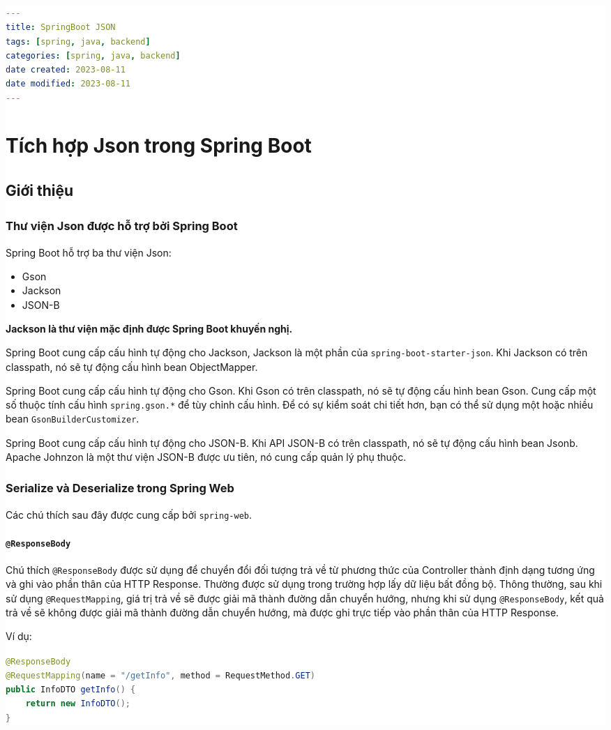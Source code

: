 ```yaml
---
title: SpringBoot JSON
tags: [spring, java, backend]
categories: [spring, java, backend]
date created: 2023-08-11
date modified: 2023-08-11
---
```


# Tích hợp Json trong Spring Boot

## Giới thiệu

### Thư viện Json được hỗ trợ bởi Spring Boot

Spring Boot hỗ trợ ba thư viện Json:

- Gson
- Jackson
- JSON-B

**Jackson là thư viện mặc định được Spring Boot khuyến nghị.**

Spring Boot cung cấp cấu hình tự động cho Jackson, Jackson là một phần của `spring-boot-starter-json`. Khi Jackson có trên classpath, nó sẽ tự động cấu hình bean ObjectMapper.

Spring Boot cung cấp cấu hình tự động cho Gson. Khi Gson có trên classpath, nó sẽ tự động cấu hình bean Gson. Cung cấp một số thuộc tính cấu hình `spring.gson.*` để tùy chỉnh cấu hình. Để có sự kiểm soát chi tiết hơn, bạn có thể sử dụng một hoặc nhiều bean `GsonBuilderCustomizer`.

Spring Boot cung cấp cấu hình tự động cho JSON-B. Khi API JSON-B có trên classpath, nó sẽ tự động cấu hình bean Jsonb. Apache Johnzon là một thư viện JSON-B được ưu tiên, nó cung cấp quản lý phụ thuộc.

### Serialize và Deserialize trong Spring Web

Các chú thích sau đây được cung cấp bởi `spring-web`.

#### `@ResponseBody`

Chú thích `@ResponseBody` được sử dụng để chuyển đổi đối tượng trả về từ phương thức của Controller thành định dạng tương ứng và ghi vào phần thân của HTTP Response. Thường được sử dụng trong trường hợp lấy dữ liệu bất đồng bộ. Thông thường, sau khi sử dụng `@RequestMapping`, giá trị trả về sẽ được giải mã thành đường dẫn chuyển hướng, nhưng khi sử dụng `@ResponseBody`, kết quả trả về sẽ không được giải mã thành đường dẫn chuyển hướng, mà được ghi trực tiếp vào phần thân của HTTP Response.

Ví dụ:

```java
@ResponseBody
@RequestMapping(name = "/getInfo", method = RequestMethod.GET)
public InfoDTO getInfo() {
	return new InfoDTO();
}
```
